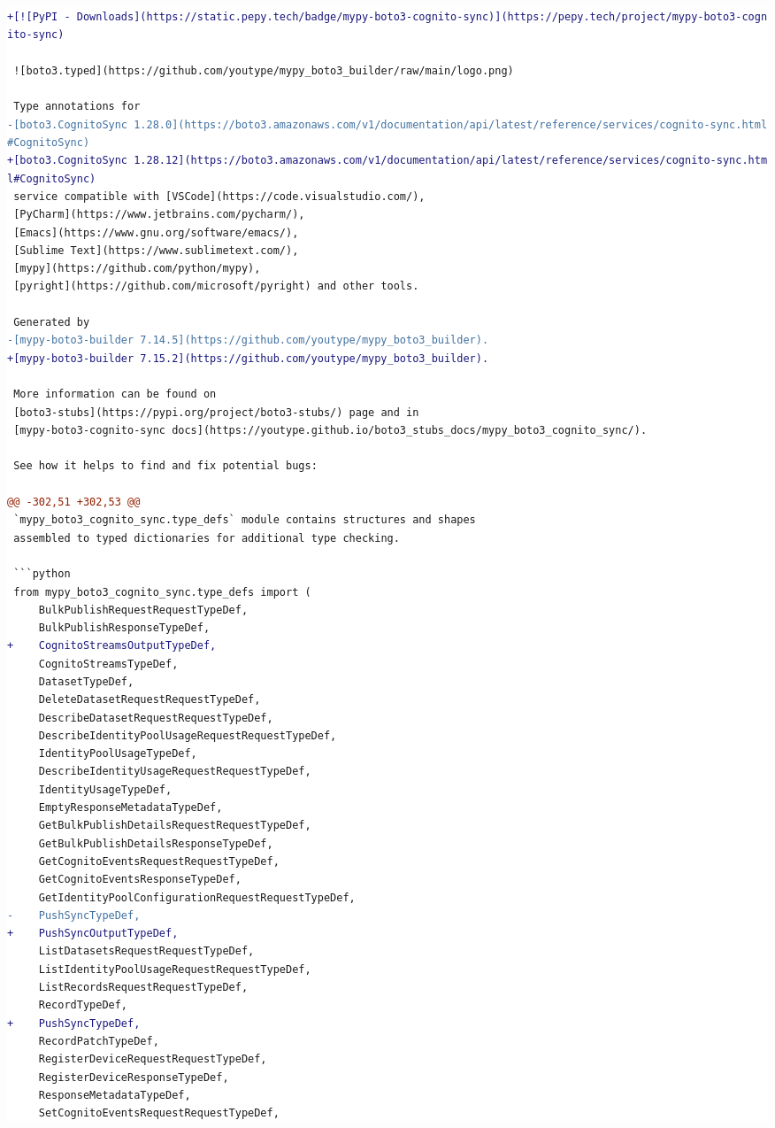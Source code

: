 ```diff
+[![PyPI - Downloads](https://static.pepy.tech/badge/mypy-boto3-cognito-sync)](https://pepy.tech/project/mypy-boto3-cognito-sync)
 
 ![boto3.typed](https://github.com/youtype/mypy_boto3_builder/raw/main/logo.png)
 
 Type annotations for
-[boto3.CognitoSync 1.28.0](https://boto3.amazonaws.com/v1/documentation/api/latest/reference/services/cognito-sync.html#CognitoSync)
+[boto3.CognitoSync 1.28.12](https://boto3.amazonaws.com/v1/documentation/api/latest/reference/services/cognito-sync.html#CognitoSync)
 service compatible with [VSCode](https://code.visualstudio.com/),
 [PyCharm](https://www.jetbrains.com/pycharm/),
 [Emacs](https://www.gnu.org/software/emacs/),
 [Sublime Text](https://www.sublimetext.com/),
 [mypy](https://github.com/python/mypy),
 [pyright](https://github.com/microsoft/pyright) and other tools.
 
 Generated by
-[mypy-boto3-builder 7.14.5](https://github.com/youtype/mypy_boto3_builder).
+[mypy-boto3-builder 7.15.2](https://github.com/youtype/mypy_boto3_builder).
 
 More information can be found on
 [boto3-stubs](https://pypi.org/project/boto3-stubs/) page and in
 [mypy-boto3-cognito-sync docs](https://youtype.github.io/boto3_stubs_docs/mypy_boto3_cognito_sync/).
 
 See how it helps to find and fix potential bugs:
 
@@ -302,51 +302,53 @@
 `mypy_boto3_cognito_sync.type_defs` module contains structures and shapes
 assembled to typed dictionaries for additional type checking.
 
 ```python
 from mypy_boto3_cognito_sync.type_defs import (
     BulkPublishRequestRequestTypeDef,
     BulkPublishResponseTypeDef,
+    CognitoStreamsOutputTypeDef,
     CognitoStreamsTypeDef,
     DatasetTypeDef,
     DeleteDatasetRequestRequestTypeDef,
     DescribeDatasetRequestRequestTypeDef,
     DescribeIdentityPoolUsageRequestRequestTypeDef,
     IdentityPoolUsageTypeDef,
     DescribeIdentityUsageRequestRequestTypeDef,
     IdentityUsageTypeDef,
     EmptyResponseMetadataTypeDef,
     GetBulkPublishDetailsRequestRequestTypeDef,
     GetBulkPublishDetailsResponseTypeDef,
     GetCognitoEventsRequestRequestTypeDef,
     GetCognitoEventsResponseTypeDef,
     GetIdentityPoolConfigurationRequestRequestTypeDef,
-    PushSyncTypeDef,
+    PushSyncOutputTypeDef,
     ListDatasetsRequestRequestTypeDef,
     ListIdentityPoolUsageRequestRequestTypeDef,
     ListRecordsRequestRequestTypeDef,
     RecordTypeDef,
+    PushSyncTypeDef,
     RecordPatchTypeDef,
     RegisterDeviceRequestRequestTypeDef,
     RegisterDeviceResponseTypeDef,
     ResponseMetadataTypeDef,
     SetCognitoEventsRequestRequestTypeDef,
```